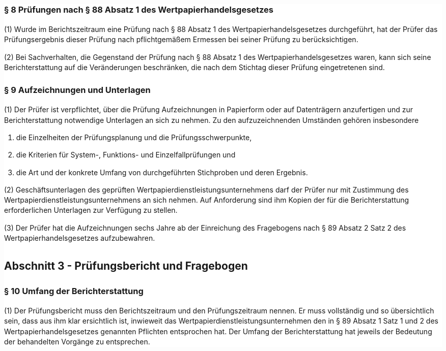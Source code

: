
### § 8 Prüfungen nach § 88 Absatz 1 des Wertpapierhandelsgesetzes

(1) Wurde im Berichtszeitraum eine Prüfung nach § 88 Absatz 1 des
Wertpapierhandelsgesetzes durchgeführt, hat der Prüfer das
Prüfungsergebnis dieser Prüfung nach pflichtgemäßem Ermessen bei
seiner Prüfung zu berücksichtigen.

(2) Bei Sachverhalten, die Gegenstand der Prüfung nach § 88 Absatz 1
des Wertpapierhandelsgesetzes waren, kann sich seine Berichterstattung
auf die Veränderungen beschränken, die nach dem Stichtag dieser
Prüfung eingetretenen sind.


### § 9 Aufzeichnungen und Unterlagen

(1) Der Prüfer ist verpflichtet, über die Prüfung Aufzeichnungen in
Papierform oder auf Datenträgern anzufertigen und zur
Berichterstattung notwendige Unterlagen an sich zu nehmen. Zu den
aufzuzeichnenden Umständen gehören insbesondere

1.  die Einzelheiten der Prüfungsplanung und die Prüfungsschwerpunkte,


2.  die Kriterien für System-, Funktions- und Einzelfallprüfungen und


3.  die Art und der konkrete Umfang von durchgeführten Stichproben und
    deren Ergebnis.




(2) Geschäftsunterlagen des geprüften
Wertpapierdienstleistungsunternehmens darf der Prüfer nur mit
Zustimmung des Wertpapierdienstleistungsunternehmens an sich nehmen.
Auf Anforderung sind ihm Kopien der für die Berichterstattung
erforderlichen Unterlagen zur Verfügung zu stellen.

(3) Der Prüfer hat die Aufzeichnungen sechs Jahre ab der Einreichung
des Fragebogens nach § 89 Absatz 2 Satz 2 des
Wertpapierhandelsgesetzes aufzubewahren.


## Abschnitt 3 - Prüfungsbericht und Fragebogen


### § 10 Umfang der Berichterstattung

(1) Der Prüfungsbericht muss den Berichtszeitraum und den
Prüfungszeitraum nennen. Er muss vollständig und so übersichtlich
sein, dass aus ihm klar ersichtlich ist, inwieweit das
Wertpapierdienstleistungsunternehmen den in § 89 Absatz 1 Satz 1 und 2
des Wertpapierhandelsgesetzes genannten Pflichten entsprochen hat. Der
Umfang der Berichterstattung hat jeweils der Bedeutung der behandelten
Vorgänge zu entsprechen.
